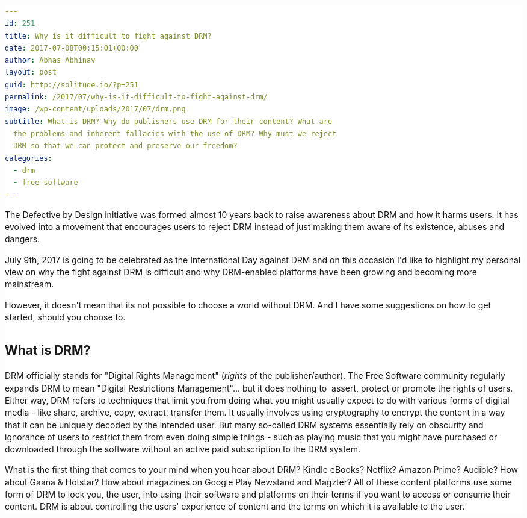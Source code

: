```yaml
---
id: 251
title: Why is it difficult to fight against DRM?
date: 2017-07-08T00:15:01+00:00
author: Abhas Abhinav
layout: post
guid: http://solitude.io/?p=251
permalink: /2017/07/why-is-it-difficult-to-fight-against-drm/
image: /wp-content/uploads/2017/07/drm.png
subtitle: What is DRM? Why do publishers use DRM for their content? What are
  the problems and inherent fallacies with the use of DRM? Why must we reject
  DRM so that we can protect and preserve our freedom?
categories:
  - drm
  - free-software
---
```

The Defective by Design initiative was formed almost 10 years back to raise
awareness about DRM and how it harms users. It has evolved into a movement that
encourages users to reject DRM instead of just making them aware of its
existence, abuses and dangers.

July 9th, 2017 is going to be celebrated as the International Day against DRM
and on this occasion I'd like to highlight my personal view on why the fight
against DRM is difficult and why DRM-enabled platforms have been growing and
becoming more mainstream.

However, it doesn't mean that its not possible to choose a world without DRM.
And I have some suggestions on how to get started, should you choose to.

## What is DRM?

DRM officially stands for "Digital Rights Management" (*rights* of the
publisher/author). The Free Software community regularly expands DRM to mean
"Digital Restrictions Management"... but it does nothing to  assert, protect or
promote the rights of users. Either way, DRM refers to techniques that limit
you from doing what you might usually expect to do with various forms of
digital media - like share, archive, copy, extract, transfer them. It usually
involves using cryptography to encrypt the content in a way that it can be
uniquely decoded by the intended user. But many so-called DRM systems
essentially rely on obscurity and ignorance of users to restrict them from even
doing simple things - such as playing music that you might have purchased or
downloaded through the software without an active paid subscription to the DRM
system.

What is the first thing that comes to your mind when you hear about DRM? Kindle
eBooks? Netflix? Amazon Prime? Audible? How about Gaana &amp; Hotstar? How
about magazines on Google Play Newstand and Magzter? All of these content
platforms use some form of DRM to lock you, the user, into using their software
and platforms on their terms if you want to access or consume their content.
DRM is about controlling the users' experience of content and the terms on
which it is available to the user.
